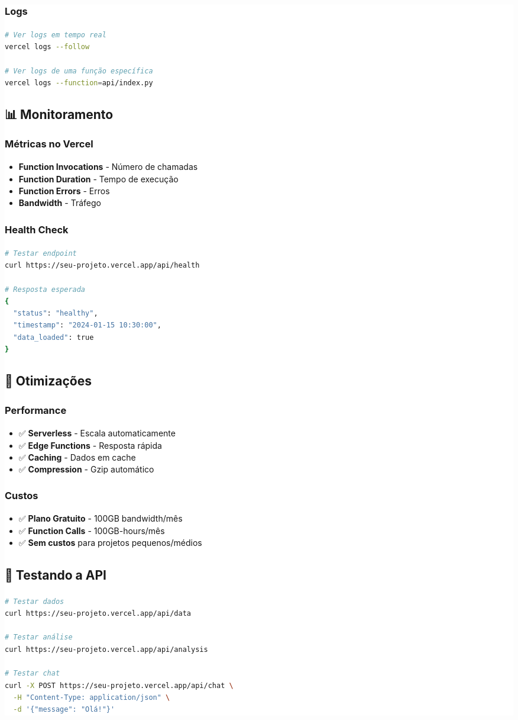 ### Logs

```bash
# Ver logs em tempo real
vercel logs --follow

# Ver logs de uma função específica
vercel logs --function=api/index.py
```

## 📊 Monitoramento

### Métricas no Vercel

- **Function Invocations** - Número de chamadas
- **Function Duration** - Tempo de execução
- **Function Errors** - Erros
- **Bandwidth** - Tráfego

### Health Check

```bash
# Testar endpoint
curl https://seu-projeto.vercel.app/api/health

# Resposta esperada
{
  "status": "healthy",
  "timestamp": "2024-01-15 10:30:00",
  "data_loaded": true
}
```

## 🚀 Otimizações

### Performance
- ✅ **Serverless** - Escala automaticamente
- ✅ **Edge Functions** - Resposta rápida
- ✅ **Caching** - Dados em cache
- ✅ **Compression** - Gzip automático

### Custos
- ✅ **Plano Gratuito** - 100GB bandwidth/mês
- ✅ **Function Calls** - 100GB-hours/mês
- ✅ **Sem custos** para projetos pequenos/médios

## 📱 Testando a API

```bash
# Testar dados
curl https://seu-projeto.vercel.app/api/data

# Testar análise
curl https://seu-projeto.vercel.app/api/analysis

# Testar chat
curl -X POST https://seu-projeto.vercel.app/api/chat \
  -H "Content-Type: application/json" \
  -d '{"message": "Olá!"}'
```
